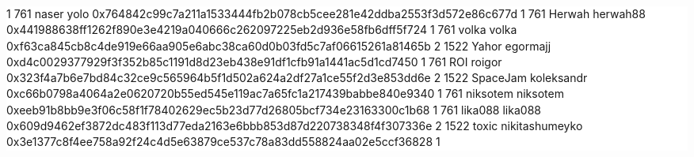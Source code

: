 <td>1</td>
<td>761</td>
</tr>
<tr>
<td>naser</td>
<td>yolo</td>
<td>0x764842c99c7a211a1533444fb2b078cb5cee281e42ddba2553f3d572e86c677d</td>
<td>1</td>
<td>761</td>
</tr>
<tr>
<td>Herwah</td>
<td>herwah88</td>
<td>0x441988638ff1262f890e3e4219a040666c262097225eb2d936e58fb6dff5f724</td>
<td>1</td>
<td>761</td>
</tr>
<tr>
<td>volka</td>
<td>volka</td>
<td>0xf63ca845cb8c4de919e66aa905e6abc38ca60d0b03fd5c7af06615261a81465b</td>
<td>2</td>
<td>1522</td>
</tr>
<tr>
<td>Yahor</td>
<td>egormajj</td>
<td>0xd4c0029377929f3f352b85c1191d8d23eb438e91df1cfb91a1441ac5d1cd7450</td>
<td>1</td>
<td>761</td>
</tr>
<tr>
<td>ROI</td>
<td>roigor</td>
<td>0x323f4a7b6e7bd84c32ce9c565964b5f1d502a624a2df27a1ce55f2d3e853dd6e</td>
<td>2</td>
<td>1522</td>
</tr>
<tr>
<td>SpaceJam</td>
<td>koleksandr</td>
<td>0xc66b0798a4064a2e0620720b55ed545e119ac7a65fc1a217439babbe840e9340</td>
<td>1</td>
<td>761</td>
</tr>
<tr>
<td>niksotem</td>
<td>niksotem</td>
<td>0xeeb91b8bb9e3f06c58f1f78402629ec5b23d77d26805bcf734e23163300c1b68</td>
<td>1</td>
<td>761</td>
</tr>
<tr>
<td>lika088</td>
<td>lika088</td>
<td>0x609d9462ef3872dc483f113d77eda2163e6bbb853d87d220738348f4f307336e</td>
<td>2</td>
<td>1522</td>
</tr>
<tr>
<td>toxic</td>
<td>nikitashumeyko</td>
<td>0x3e1377c8f4ee758a92f24c4d5e63879ce537c78a83dd558824aa02e5ccf36828</td>
<td>1</td>